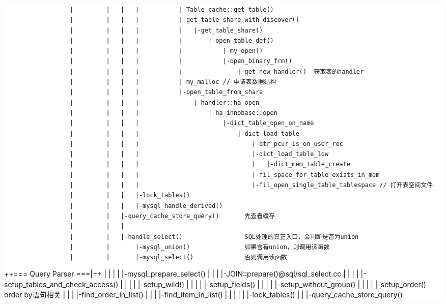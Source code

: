                      |         |   |   |           |-Table_cache::get_table()
                      |         |   |   |           |-get_table_share_with_discover()
                      |         |   |   |           |   |-get_table_share()
                      |         |   |   |           |       |-open_table_def()
                      |         |   |   |           |           |-my_open()
                      |         |   |   |           |           |-open_binary_frm()
                      |         |   |   |           |               |-get_new_handler()  获取表的handler
                      |         |   |   |           |-my_malloc // 申请表数据结构
                      |         |   |   |           |-open_table_from_share
                      |         |   |   |               |-handler::ha_open
                      |         |   |   |                   |-ha_innobase::open
                      |         |   |   |                       |-dict_table_open_on_name
                      |         |   |   |                           |-dict_load_table
                      |         |   |   |                               |-btr_pcur_is_on_user_rec
                      |         |   |   |                               |-dict_load_table_low
                      |         |   |   |                               |   |-dict_mem_table_create
                      |         |   |   |                               |-fil_space_for_table_exists_in_mem
                      |         |   |   |                               |-fil_open_single_table_tablespace // 打开表空间文件
                      |         |   |   |-lock_tables()
                      |         |   |   |-mysql_handle_derived()
                      |         |   |-query_cache_store_query()       先查看缓存
                      |         |   |
                      |         |   |-handle_select()                 SQL处理的真正入口，会判断是否为union
                      |         |       |-mysql_union()               如果含有union，则调用该函数
                      |         |       |-mysql_select()              否则调用该函数
++=== Query Parser ===|++       |           |</font>
                      |         |           |-mysql_prepare_select()
                      |         |           | |-JOIN::prepare()@sql/sql_select.cc
                      |         |           | | |-setup_tables_and_check_access()
                      |         |           | | |-setup_wild()
                      |         |           | | |-setup_fields()
                      |         |           | | |-setup_without_group()
                      |         |           | | |-setup_order()                      order by语句相关
                      |         |           |     |-find_order_in_list()
                      |         |           |       |-find_item_in_list()
                      |         |           |
                      |         |           |-lock_tables()
                      |         |           |-query_cache_store_query()